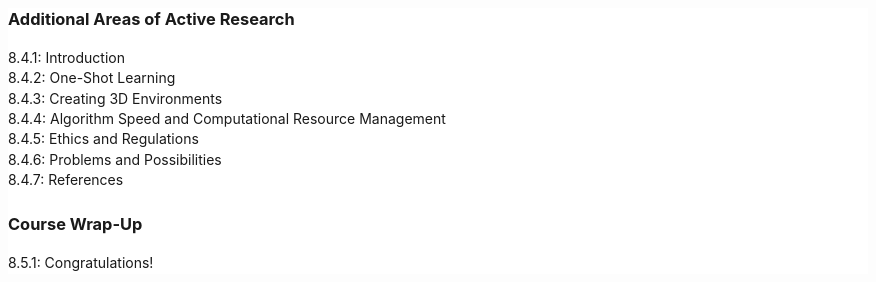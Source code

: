 ### Additional Areas of Active Research
8.4.1: Introduction  
8.4.2: One-Shot Learning  
8.4.3: Creating 3D Environments  
8.4.4: Algorithm Speed and Computational Resource Management  
8.4.5: Ethics and Regulations  
8.4.6: Problems and Possibilities  
8.4.7: References  

### Course Wrap-Up
8.5.1: Congratulations!  
